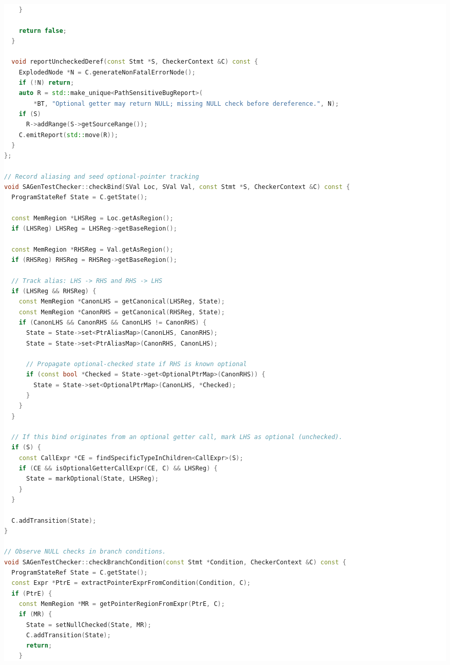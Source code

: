 ```cpp
    }

    return false;
  }

  void reportUncheckedDeref(const Stmt *S, CheckerContext &C) const {
    ExplodedNode *N = C.generateNonFatalErrorNode();
    if (!N) return;
    auto R = std::make_unique<PathSensitiveBugReport>(
        *BT, "Optional getter may return NULL; missing NULL check before dereference.", N);
    if (S)
      R->addRange(S->getSourceRange());
    C.emitReport(std::move(R));
  }
};

// Record aliasing and seed optional-pointer tracking
void SAGenTestChecker::checkBind(SVal Loc, SVal Val, const Stmt *S, CheckerContext &C) const {
  ProgramStateRef State = C.getState();

  const MemRegion *LHSReg = Loc.getAsRegion();
  if (LHSReg) LHSReg = LHSReg->getBaseRegion();

  const MemRegion *RHSReg = Val.getAsRegion();
  if (RHSReg) RHSReg = RHSReg->getBaseRegion();

  // Track alias: LHS -> RHS and RHS -> LHS
  if (LHSReg && RHSReg) {
    const MemRegion *CanonLHS = getCanonical(LHSReg, State);
    const MemRegion *CanonRHS = getCanonical(RHSReg, State);
    if (CanonLHS && CanonRHS && CanonLHS != CanonRHS) {
      State = State->set<PtrAliasMap>(CanonLHS, CanonRHS);
      State = State->set<PtrAliasMap>(CanonRHS, CanonLHS);

      // Propagate optional-checked state if RHS is known optional
      if (const bool *Checked = State->get<OptionalPtrMap>(CanonRHS)) {
        State = State->set<OptionalPtrMap>(CanonLHS, *Checked);
      }
    }
  }

  // If this bind originates from an optional getter call, mark LHS as optional (unchecked).
  if (S) {
    const CallExpr *CE = findSpecificTypeInChildren<CallExpr>(S);
    if (CE && isOptionalGetterCallExpr(CE, C) && LHSReg) {
      State = markOptional(State, LHSReg);
    }
  }

  C.addTransition(State);
}

// Observe NULL checks in branch conditions.
void SAGenTestChecker::checkBranchCondition(const Stmt *Condition, CheckerContext &C) const {
  ProgramStateRef State = C.getState();
  const Expr *PtrE = extractPointerExprFromCondition(Condition, C);
  if (PtrE) {
    const MemRegion *MR = getPointerRegionFromExpr(PtrE, C);
    if (MR) {
      State = setNullChecked(State, MR);
      C.addTransition(State);
      return;
    }
```
